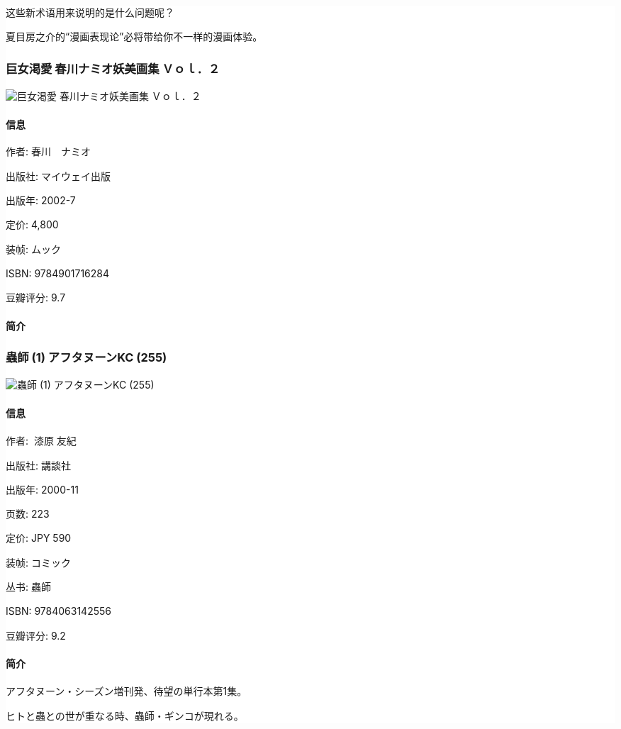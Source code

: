 这些新术语用来说明的是什么问题呢？

夏目房之介的“漫画表现论”必将带给你不一样的漫画体验。



### 巨女渇愛 春川ナミオ妖美画集 Ｖｏｌ．２

![巨女渇愛 春川ナミオ妖美画集 Ｖｏｌ．２](https://img3.doubanio.com/view/subject/l/public/s27459322.jpg)

#### 信息

作者: 春川　ナミオ 

出版社: マイウェイ出版 

出版年: 2002-7 

定价: 4,800 

装帧: ムック 

ISBN: 9784901716284

豆瓣评分: 9.7

#### 简介





### 蟲師 (1) アフタヌーンKC (255)

![蟲師 (1) アフタヌーンKC (255)](https://img3.doubanio.com/view/subject/l/public/s1464536.jpg)

#### 信息

作者:  漆原 友紀 

出版社: 講談社 

出版年: 2000-11 

页数: 223 

定价: JPY 590 

装帧: コミック 

丛书: 蟲師 

ISBN: 9784063142556

豆瓣评分: 9.2

#### 简介

アフタヌーン・シーズン増刊発、待望の単行本第1集。

ヒトと蟲との世が重なる時、蟲師・ギンコが現れる。
